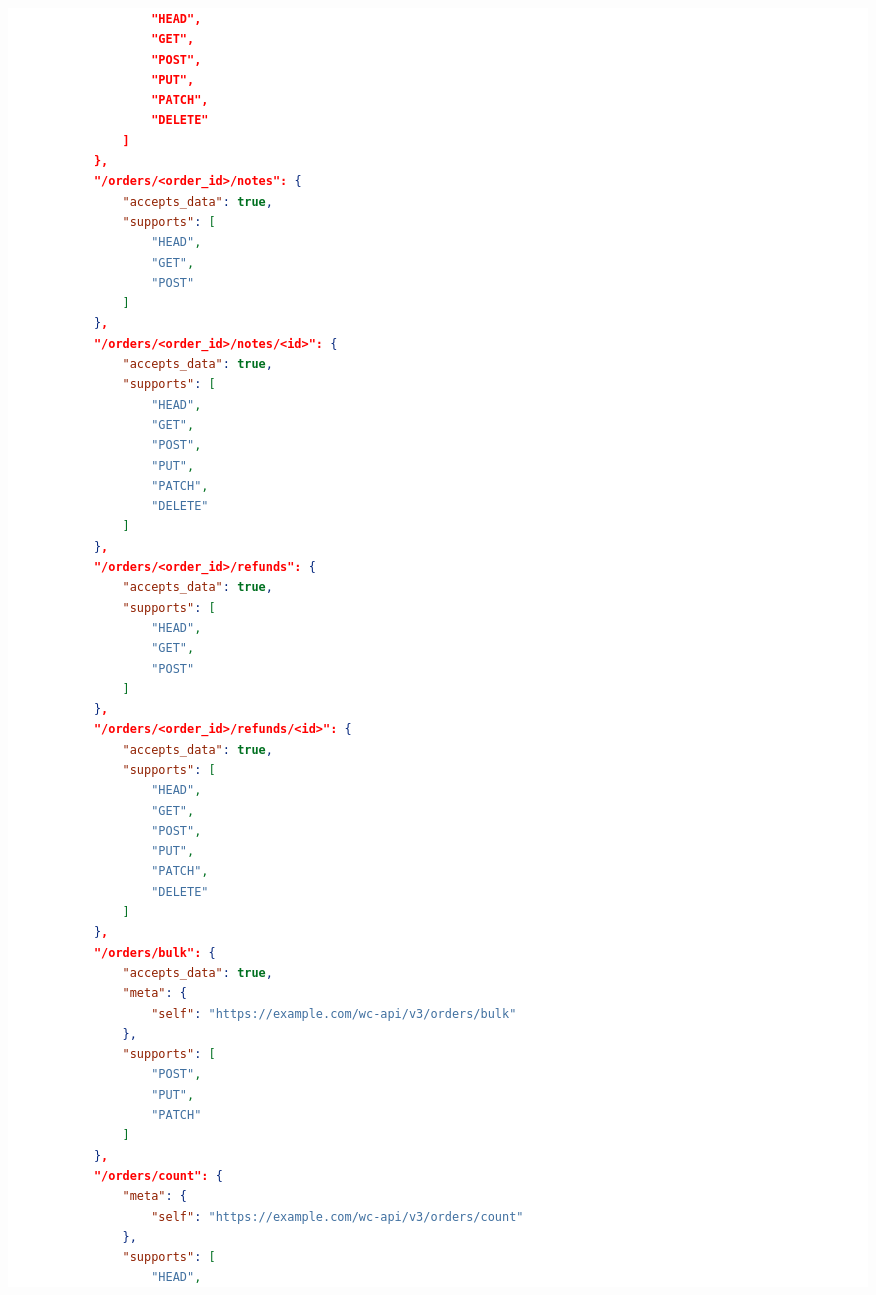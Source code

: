 ```json
                    "HEAD",
                    "GET",
                    "POST",
                    "PUT",
                    "PATCH",
                    "DELETE"
                ]
            },
            "/orders/<order_id>/notes": {
                "accepts_data": true,
                "supports": [
                    "HEAD",
                    "GET",
                    "POST"
                ]
            },
            "/orders/<order_id>/notes/<id>": {
                "accepts_data": true,
                "supports": [
                    "HEAD",
                    "GET",
                    "POST",
                    "PUT",
                    "PATCH",
                    "DELETE"
                ]
            },
            "/orders/<order_id>/refunds": {
                "accepts_data": true,
                "supports": [
                    "HEAD",
                    "GET",
                    "POST"
                ]
            },
            "/orders/<order_id>/refunds/<id>": {
                "accepts_data": true,
                "supports": [
                    "HEAD",
                    "GET",
                    "POST",
                    "PUT",
                    "PATCH",
                    "DELETE"
                ]
            },
            "/orders/bulk": {
                "accepts_data": true,
                "meta": {
                    "self": "https://example.com/wc-api/v3/orders/bulk"
                },
                "supports": [
                    "POST",
                    "PUT",
                    "PATCH"
                ]
            },
            "/orders/count": {
                "meta": {
                    "self": "https://example.com/wc-api/v3/orders/count"
                },
                "supports": [
                    "HEAD",
```